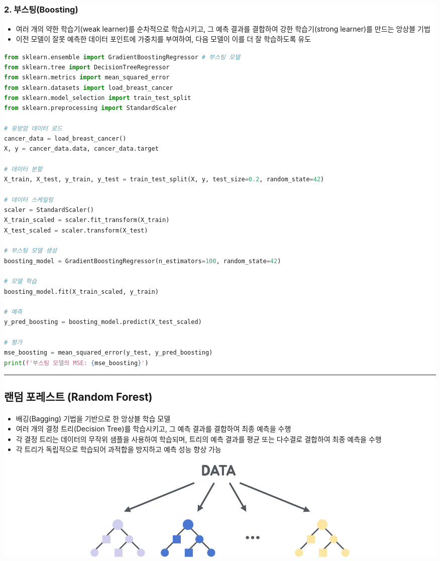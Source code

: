 ### 2. 부스팅(Boosting)
- 여러 개의 약한 학습기(weak learner)를 순차적으로 학습시키고, 그 예측 결과를 결합하여 강한 학습기(strong learner)를 만드는 앙상블 기법
- 이전 모델이 잘못 예측한 데이터 포인트에 가중치를 부여하여, 다음 모델이 이를 더 잘 학습하도록 유도

```python
from sklearn.ensemble import GradientBoostingRegressor # 부스팅 모델
from sklearn.tree import DecisionTreeRegressor
from sklearn.metrics import mean_squared_error
from sklearn.datasets import load_breast_cancer
from sklearn.model_selection import train_test_split
from sklearn.preprocessing import StandardScaler

# 유방암 데이터 로드
cancer_data = load_breast_cancer()
X, y = cancer_data.data, cancer_data.target

# 데이터 분할
X_train, X_test, y_train, y_test = train_test_split(X, y, test_size=0.2, random_state=42)

# 데이터 스케일링
scaler = StandardScaler()
X_train_scaled = scaler.fit_transform(X_train)
X_test_scaled = scaler.transform(X_test)

# 부스팅 모델 생성
boosting_model = GradientBoostingRegressor(n_estimators=100, random_state=42)

# 모델 학습
boosting_model.fit(X_train_scaled, y_train)

# 예측
y_pred_boosting = boosting_model.predict(X_test_scaled)

# 평가
mse_boosting = mean_squared_error(y_test, y_pred_boosting)
print(f'부스팅 모델의 MSE: {mse_boosting}')
```  

---
## 랜덤 포레스트 (Random Forest)
- 배깅(Bagging) 기법을 기반으로 한 앙상블 학습 모델
- 여러 개의 결정 트리(Decision Tree)를 학습시키고, 그 예측 결과를 결합하여 최종 예측을 수행
- 각 결정 트리는 데이터의 무작위 샘플을 사용하여 학습되며, 트리의 예측 결과를 평균 또는 다수결로 결합하여 최종 예측을 수행
- 각 트리가 독립적으로 학습되어 과적합을 방지하고 예측 성능 향상 가능

<img src="./images/Random_Forest.png" style="width:60%; height:auto;display: block; margin: 0 auto;">  
